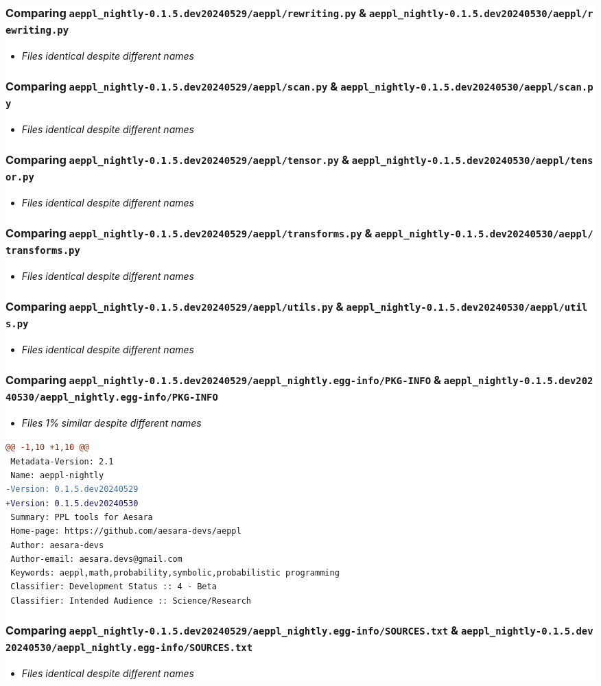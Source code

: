 ### Comparing `aeppl_nightly-0.1.5.dev20240529/aeppl/rewriting.py` & `aeppl_nightly-0.1.5.dev20240530/aeppl/rewriting.py`

 * *Files identical despite different names*

### Comparing `aeppl_nightly-0.1.5.dev20240529/aeppl/scan.py` & `aeppl_nightly-0.1.5.dev20240530/aeppl/scan.py`

 * *Files identical despite different names*

### Comparing `aeppl_nightly-0.1.5.dev20240529/aeppl/tensor.py` & `aeppl_nightly-0.1.5.dev20240530/aeppl/tensor.py`

 * *Files identical despite different names*

### Comparing `aeppl_nightly-0.1.5.dev20240529/aeppl/transforms.py` & `aeppl_nightly-0.1.5.dev20240530/aeppl/transforms.py`

 * *Files identical despite different names*

### Comparing `aeppl_nightly-0.1.5.dev20240529/aeppl/utils.py` & `aeppl_nightly-0.1.5.dev20240530/aeppl/utils.py`

 * *Files identical despite different names*

### Comparing `aeppl_nightly-0.1.5.dev20240529/aeppl_nightly.egg-info/PKG-INFO` & `aeppl_nightly-0.1.5.dev20240530/aeppl_nightly.egg-info/PKG-INFO`

 * *Files 1% similar despite different names*

```diff
@@ -1,10 +1,10 @@
 Metadata-Version: 2.1
 Name: aeppl-nightly
-Version: 0.1.5.dev20240529
+Version: 0.1.5.dev20240530
 Summary: PPL tools for Aesara
 Home-page: https://github.com/aesara-devs/aeppl
 Author: aesara-devs
 Author-email: aesara.devs@gmail.com
 Keywords: aeppl,math,probability,symbolic,probabilistic programming
 Classifier: Development Status :: 4 - Beta
 Classifier: Intended Audience :: Science/Research
```

### Comparing `aeppl_nightly-0.1.5.dev20240529/aeppl_nightly.egg-info/SOURCES.txt` & `aeppl_nightly-0.1.5.dev20240530/aeppl_nightly.egg-info/SOURCES.txt`

 * *Files identical despite different names*
